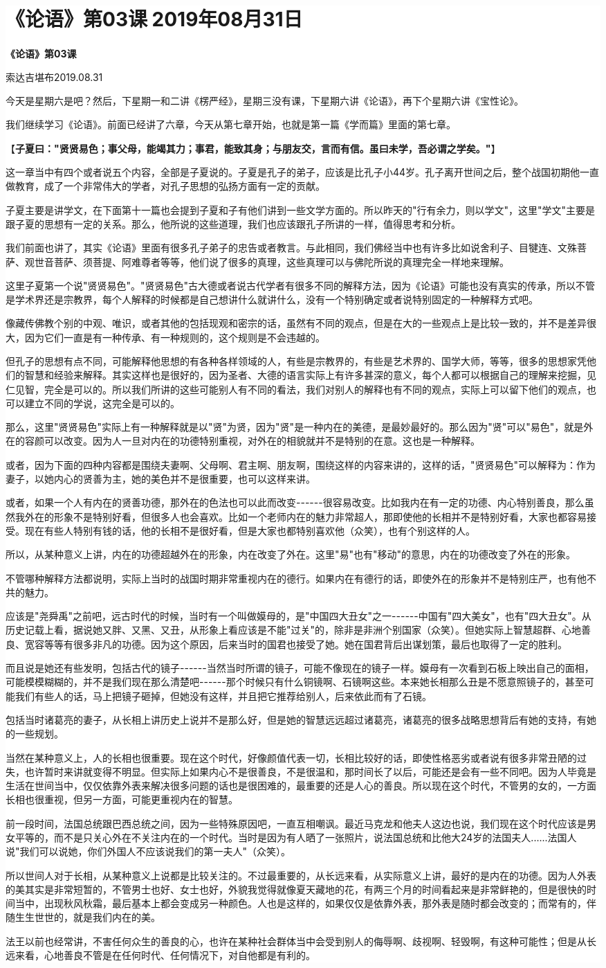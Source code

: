 # 《论语》第03课 2019年08月31日

**《论语》第03课**

索达吉堪布2019.08.31

今天是星期六是吧？然后，下星期一和二讲《楞严经》，星期三没有课，下星期六讲《论语》，再下个星期六讲《宝性论》。

我们继续学习《论语》。前面已经讲了六章，今天从第七章开始，也就是第一篇《学而篇》里面的第七章。

【**子夏曰："贤贤易色；事父母，能竭其力；事君，能致其身；与朋友交，言而有信。虽曰未学，吾必谓之学矣。"**】

这一章当中有四个或者说五个内容，全部是子夏说的。子夏是孔子的弟子，应该是比孔子小44岁。孔子离开世间之后，整个战国初期他一直做教育，成了一个非常伟大的学者，对孔子思想的弘扬方面有一定的贡献。

子夏主要是讲学文，在下面第十一篇也会提到子夏和子有他们讲到一些文学方面的。所以昨天的"行有余力，则以学文"，这里"学文"主要是跟子夏的思想有一定的关系。那么，他所说的这些道理，我们也应该跟孔子所讲的一样，值得思考和分析。

我们前面也讲了，其实《论语》里面有很多孔子弟子的忠告或者教言。与此相同，我们佛经当中也有许多比如说舍利子、目犍连、文殊菩萨、观世音菩萨、须菩提、阿难尊者等等，他们说了很多的真理，这些真理可以与佛陀所说的真理完全一样地来理解。

这里子夏第一个说"贤贤易色"。"贤贤易色"古大德或者说古代学者有很多不同的解释方法，因为《论语》可能也没有真实的传承，所以不管是学术界还是宗教界，每个人解释的时候都是自己想讲什么就讲什么，没有一个特别确定或者说特别固定的一种解释方式吧。

像藏传佛教个别的中观、唯识，或者其他的包括现观和密宗的话，虽然有不同的观点，但是在大的一些观点上是比较一致的，并不是差异很大，因为它们一直是有一种传承、有一种规则的，这个规则是不会违越的。

但孔子的思想有点不同，可能解释他思想的有各种各样领域的人，有些是宗教界的，有些是艺术界的、国学大师，等等，很多的思想家凭他们的智慧和经验来解释。其实这样也是很好的，因为圣者、大德的语言实际上有许多甚深的意义，每个人都可以根据自己的理解来挖掘，见仁见智，完全是可以的。所以我们所讲的这些可能别人有不同的看法，我们对别人的解释也有不同的观点，实际上可以留下他们的观点，也可以建立不同的学说，这完全是可以的。

那么，这里"贤贤易色"实际上有一种解释就是以"贤"为贤，因为"贤"是一种内在的美德，是最妙最好的。那么因为"贤"可以"易色"，就是外在的容颜可以改变。因为人一旦对内在的功德特别重视，对外在的相貌就并不是特别的在意。这也是一种解释。

或者，因为下面的四种内容都是围绕夫妻啊、父母啊、君主啊、朋友啊，围绕这样的内容来讲的，这样的话，"贤贤易色"可以解释为：作为妻子，以她内心的贤善为主，她的美色并不是很重要，也可以这样来讲。

或者，如果一个人有内在的贤善功德，那外在的色法也可以此而改变------很容易改变。比如我内在有一定的功德、内心特别善良，那么虽然我外在的形象不是特别好看，但很多人也会喜欢。比如一个老师内在的魅力非常超人，那即使他的长相并不是特别好看，大家也都容易接受。现在有些人特别有钱的话，他的长相不是很好看，但是大家也都特别喜欢他（众笑），也有个别这样的人。

所以，从某种意义上讲，内在的功德超越外在的形象，内在改变了外在。这里"易"也有"移动"的意思，内在的功德改变了外在的形象。

不管哪种解释方法都说明，实际上当时的战国时期非常重视内在的德行。如果内在有德行的话，即使外在的形象并不是特别庄严，也有他不共的魅力。

应该是"尧舜禹"之前吧，远古时代的时候，当时有一个叫做嫫母的，是"中国四大丑女"之一------中国有"四大美女"，也有"四大丑女"。从历史记载上看，据说她又胖、又黑、又丑，从形象上看应该是不能"过关"的，除非是非洲个别国家（众笑）。但她实际上智慧超群、心地善良、宽容等等有很多非凡的功德。因为这个原因，后来当时的国君也接受了她。她在国君背后出谋划策，最后也取得了一定的胜利。

而且说是她还有些发明，包括古代的镜子------当然当时所谓的镜子，可能不像现在的镜子一样。嫫母有一次看到石板上映出自己的面相，可能模模糊糊的，并不是我们现在那么清楚吧------那个时候只有什么铜镜啊、石镜啊这些。本来她长相那么丑是不愿意照镜子的，甚至可能我们有些人的话，马上把镜子砸掉，但她没有这样，并且把它推荐给别人，后来依此而有了石镜。

包括当时诸葛亮的妻子，从长相上讲历史上说并不是那么好，但是她的智慧远远超过诸葛亮，诸葛亮的很多战略思想背后有她的支持，有她的一些规划。

当然在某种意义上，人的长相也很重要。现在这个时代，好像颜值代表一切，长相比较好的话，即使性格恶劣或者说有很多非常丑陋的过失，也许暂时来讲就变得不明显。但实际上如果内心不是很善良，不是很温和，那时间长了以后，可能还是会有一些不同吧。因为人毕竟是生活在世间当中，仅仅依靠外表来解决很多问题的话也是很困难的，最重要的还是人心的善良。所以现在这个时代，不管男的女的，一方面长相也很重视，但另一方面，可能更重视内在的智慧。

前一段时间，法国总统跟巴西总统之间，因为一些特殊原因吧，一直互相嘲讽。最近马克龙和他夫人这边也说，我们现在这个时代应该是男女平等的，而不是只关心外在不关注内在的一个时代。当时是因为有人晒了一张照片，说法国总统和比他大24岁的法国夫人......法国人说"我们可以说她，你们外国人不应该说我们的第一夫人"（众笑）。

所以世间人对于长相，从某种意义上说都是比较关注的。不过最重要的，从长远来看，从实际意义上讲，最好的是内在的功德。因为人外表的美其实是非常短暂的，不管男士也好、女士也好，外貌我觉得就像夏天藏地的花，有两三个月的时间看起来是非常鲜艳的，但是很快的时间当中，出现秋风秋霜，最后基本上都会变成另一种颜色。人也是这样的，如果仅仅是依靠外表，那外表是随时都会改变的；而常有的，伴随生生世世的，就是我们内在的美。

法王以前也经常讲，不害任何众生的善良的心，也许在某种社会群体当中会受到别人的侮辱啊、歧视啊、轻毁啊，有这种可能性；但是从长远来看，心地善良不管是在任何时代、任何情况下，对自他都是有利的。
